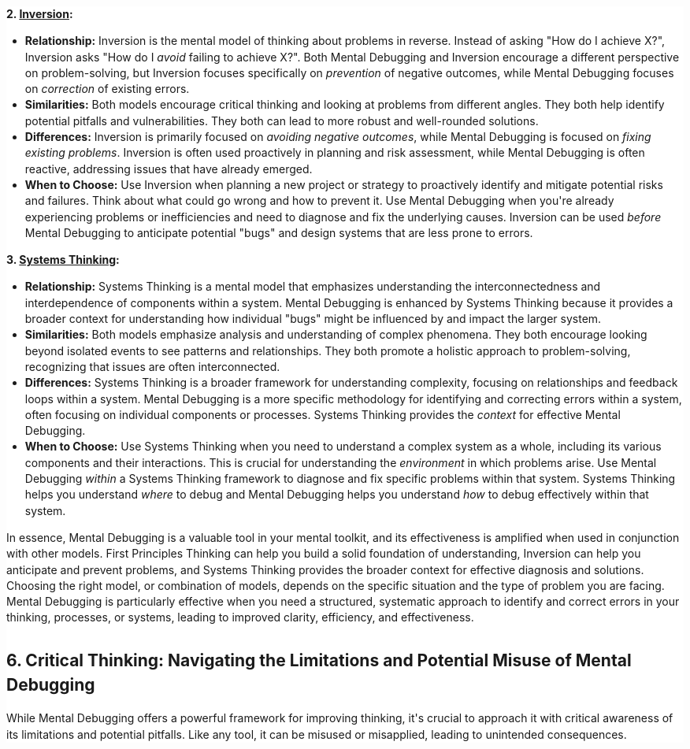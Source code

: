 **2. [Inversion](/thinking-matters/classic-mental-models/inversion):**

* **Relationship:** Inversion is the mental model of thinking about problems in reverse. Instead of asking "How do I achieve X?", Inversion asks "How do I *avoid* failing to achieve X?". Both Mental Debugging and Inversion encourage a different perspective on problem-solving, but Inversion focuses specifically on *prevention* of negative outcomes, while Mental Debugging focuses on *correction* of existing errors.
* **Similarities:** Both models encourage critical thinking and looking at problems from different angles. They both help identify potential pitfalls and vulnerabilities. They both can lead to more robust and well-rounded solutions.
* **Differences:** Inversion is primarily focused on *avoiding negative outcomes*, while Mental Debugging is focused on *fixing existing problems*. Inversion is often used proactively in planning and risk assessment, while Mental Debugging is often reactive, addressing issues that have already emerged.
* **When to Choose:** Use Inversion when planning a new project or strategy to proactively identify and mitigate potential risks and failures.  Think about what could go wrong and how to prevent it. Use Mental Debugging when you're already experiencing problems or inefficiencies and need to diagnose and fix the underlying causes.  Inversion can be used *before* Mental Debugging to anticipate potential "bugs" and design systems that are less prone to errors.

**3. [Systems Thinking](/thinking-matters/classic-mental-models/systems-thinking):**

* **Relationship:** Systems Thinking is a mental model that emphasizes understanding the interconnectedness and interdependence of components within a system. Mental Debugging is enhanced by Systems Thinking because it provides a broader context for understanding how individual "bugs" might be influenced by and impact the larger system.
* **Similarities:** Both models emphasize analysis and understanding of complex phenomena. They both encourage looking beyond isolated events to see patterns and relationships. They both promote a holistic approach to problem-solving, recognizing that issues are often interconnected.
* **Differences:** Systems Thinking is a broader framework for understanding complexity, focusing on relationships and feedback loops within a system. Mental Debugging is a more specific methodology for identifying and correcting errors within a system, often focusing on individual components or processes. Systems Thinking provides the *context* for effective Mental Debugging.
* **When to Choose:** Use Systems Thinking when you need to understand a complex system as a whole, including its various components and their interactions. This is crucial for understanding the *environment* in which problems arise. Use Mental Debugging *within* a Systems Thinking framework to diagnose and fix specific problems within that system.  Systems Thinking helps you understand *where* to debug and Mental Debugging helps you understand *how* to debug effectively within that system.

In essence, Mental Debugging is a valuable tool in your mental toolkit, and its effectiveness is amplified when used in conjunction with other models. First Principles Thinking can help you build a solid foundation of understanding, Inversion can help you anticipate and prevent problems, and Systems Thinking provides the broader context for effective diagnosis and solutions.  Choosing the right model, or combination of models, depends on the specific situation and the type of problem you are facing. Mental Debugging is particularly effective when you need a structured, systematic approach to identify and correct errors in your thinking, processes, or systems, leading to improved clarity, efficiency, and effectiveness.

## 6. Critical Thinking: Navigating the Limitations and Potential Misuse of Mental Debugging

While Mental Debugging offers a powerful framework for improving thinking, it's crucial to approach it with critical awareness of its limitations and potential pitfalls. Like any tool, it can be misused or misapplied, leading to unintended consequences.

